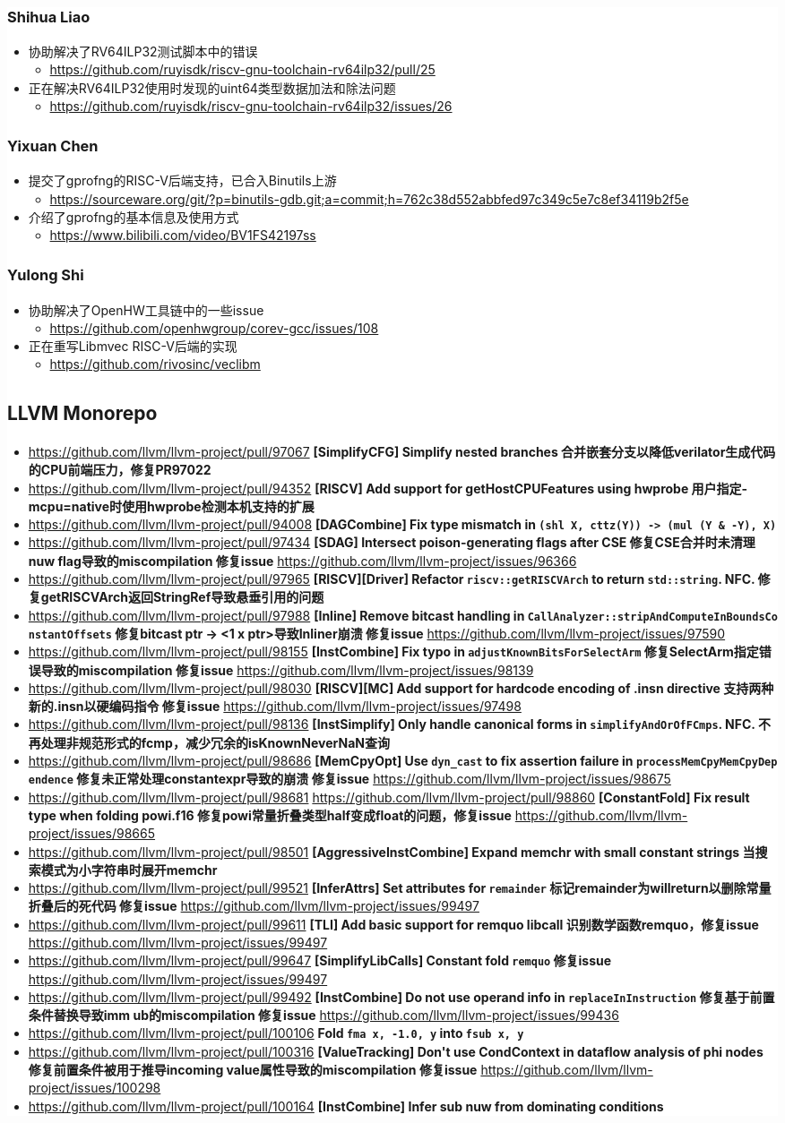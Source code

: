 ### Shihua Liao
- 协助解决了RV64ILP32测试脚本中的错误
  - https://github.com/ruyisdk/riscv-gnu-toolchain-rv64ilp32/pull/25
- 正在解决RV64ILP32使用时发现的uint64类型数据加法和除法问题
  - https://github.com/ruyisdk/riscv-gnu-toolchain-rv64ilp32/issues/26
### Yixuan Chen
- 提交了gprofng的RISC-V后端支持，已合入Binutils上游
  - https://sourceware.org/git/?p=binutils-gdb.git;a=commit;h=762c38d552abbfed97c349c5e7c8ef34119b2f5e
- 介绍了gprofng的基本信息及使用方式
  - https://www.bilibili.com/video/BV1FS42197ss
### Yulong Shi
- 协助解决了OpenHW工具链中的一些issue
  - https://github.com/openhwgroup/corev-gcc/issues/108
- 正在重写Libmvec RISC-V后端的实现
  - https://github.com/rivosinc/veclibm
## LLVM Monorepo

- https://github.com/llvm/llvm-project/pull/97067 **[SimplifyCFG] Simplify nested branches 合并嵌套分支以降低verilator生成代码的CPU前端压力，修复PR97022**
- https://github.com/llvm/llvm-project/pull/94352 **[RISCV] Add support for getHostCPUFeatures using hwprobe 用户指定-mcpu=native时使用hwprobe检测本机支持的扩展**
- https://github.com/llvm/llvm-project/pull/94008 **[DAGCombine] Fix type mismatch in `(shl X, cttz(Y)) -> (mul (Y & -Y), X)`**
- https://github.com/llvm/llvm-project/pull/97434 **[SDAG] Intersect poison-generating flags after CSE 修复CSE合并时未清理nuw flag导致的miscompilation 修复issue** https://github.com/llvm/llvm-project/issues/96366
- https://github.com/llvm/llvm-project/pull/97965 **[RISCV][Driver] Refactor `riscv::getRISCVArch` to return `std::string`. NFC. 修复getRISCVArch返回StringRef导致悬垂引用的问题**
- https://github.com/llvm/llvm-project/pull/97988 **[Inline] Remove bitcast handling in `CallAnalyzer::stripAndComputeInBoundsConstantOffsets` 修复bitcast ptr → <1 x ptr>导致Inliner崩溃 修复issue** https://github.com/llvm/llvm-project/issues/97590
- https://github.com/llvm/llvm-project/pull/98155 **[InstCombine] Fix typo in `adjustKnownBitsForSelectArm` 修复SelectArm指定错误导致的miscompilation 修复issue** https://github.com/llvm/llvm-project/issues/98139
- https://github.com/llvm/llvm-project/pull/98030 **[RISCV][MC] Add support for hardcode encoding of .insn directive 支持两种新的.insn以硬编码指令 修复issue** https://github.com/llvm/llvm-project/issues/97498
- https://github.com/llvm/llvm-project/pull/98136 **[InstSimplify] Only handle canonical forms in `simplifyAndOrOfFCmps`. NFC. 不再处理非规范形式的fcmp，减少冗余的isKnownNeverNaN查询**
- https://github.com/llvm/llvm-project/pull/98686 **[MemCpyOpt] Use `dyn_cast` to fix assertion failure in `processMemCpyMemCpyDependence` 修复未正常处理constantexpr导致的崩溃 修复issue** https://github.com/llvm/llvm-project/issues/98675
- https://github.com/llvm/llvm-project/pull/98681 https://github.com/llvm/llvm-project/pull/98860 **[ConstantFold] Fix result type when folding powi.f16 修复powi常量折叠类型half变成float的问题，修复issue** https://github.com/llvm/llvm-project/issues/98665
- https://github.com/llvm/llvm-project/pull/98501 **[AggressiveInstCombine] Expand memchr with small constant strings 当搜索模式为小字符串时展开memchr**
- https://github.com/llvm/llvm-project/pull/99521 **[InferAttrs] Set attributes for `remainder` 标记remainder为willreturn以删除常量折叠后的死代码 修复issue** https://github.com/llvm/llvm-project/issues/99497
- https://github.com/llvm/llvm-project/pull/99611 **[TLI] Add basic support for remquo libcall 识别数学函数remquo，修复issue** https://github.com/llvm/llvm-project/issues/99497
- https://github.com/llvm/llvm-project/pull/99647 **[SimplifyLibCalls] Constant fold `remquo` 修复issue**  https://github.com/llvm/llvm-project/issues/99497
- https://github.com/llvm/llvm-project/pull/99492 **[InstCombine] Do not use operand info in `replaceInInstruction` 修复基于前置条件替换导致imm ub的miscompilation 修复issue** https://github.com/llvm/llvm-project/issues/99436
- https://github.com/llvm/llvm-project/pull/100106 **Fold `fma x, -1.0, y` into `fsub x, y`**
- https://github.com/llvm/llvm-project/pull/100316 **[ValueTracking] Don't use CondContext in dataflow analysis of phi nodes 修复前置条件被用于推导incoming value属性导致的miscompilation 修复issue** https://github.com/llvm/llvm-project/issues/100298
- https://github.com/llvm/llvm-project/pull/100164 **[InstCombine] Infer sub nuw from dominating conditions**
